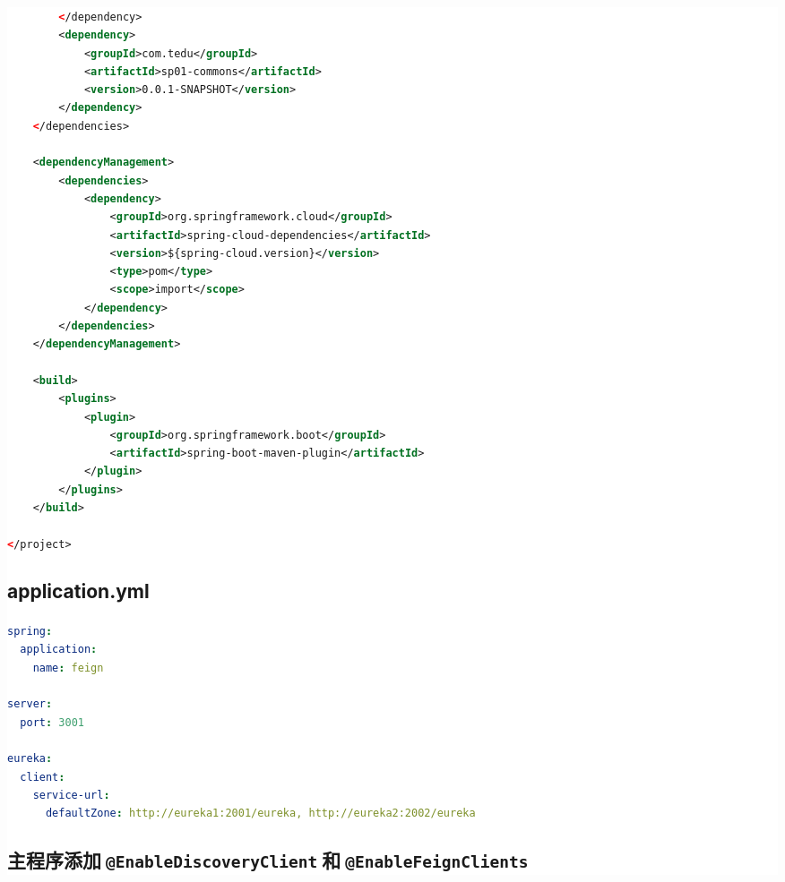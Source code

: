 ```xml
		</dependency>
		<dependency>
			<groupId>com.tedu</groupId>
			<artifactId>sp01-commons</artifactId>
			<version>0.0.1-SNAPSHOT</version>
		</dependency>
	</dependencies>

	<dependencyManagement>
		<dependencies>
			<dependency>
				<groupId>org.springframework.cloud</groupId>
				<artifactId>spring-cloud-dependencies</artifactId>
				<version>${spring-cloud.version}</version>
				<type>pom</type>
				<scope>import</scope>
			</dependency>
		</dependencies>
	</dependencyManagement>

	<build>
		<plugins>
			<plugin>
				<groupId>org.springframework.boot</groupId>
				<artifactId>spring-boot-maven-plugin</artifactId>
			</plugin>
		</plugins>
	</build>

</project>

```
## application.yml

```yml
spring:
  application:
    name: feign
    
server:
  port: 3001
  
eureka:
  client:
    service-url:
      defaultZone: http://eureka1:2001/eureka, http://eureka2:2002/eureka
```

## 主程序添加 `@EnableDiscoveryClient` 和 `@EnableFeignClients`
